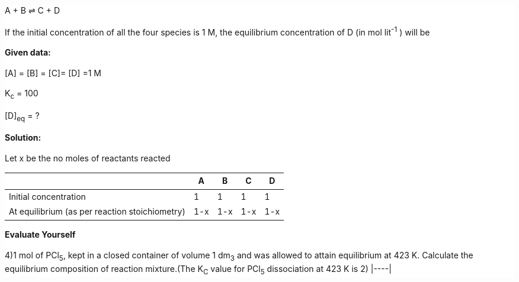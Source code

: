 A + B ⇌ C + D

If the initial concentration of all the four species is 1 M, the equilibrium concentration of D (in mol lit<sup>-1</sup> ) will be

**Given data:**

\[A\] = \[B\] = \[C\]= \[D\] =1 M

K<sub>c</sub>  = 100

\[D\]<sub>eq</sub> = ?

**Solution:**

Let x be the no moles of reactants reacted

| |A |B| C| D|
|--|--|--|--|---|
| Initial concentration |1 |1 |1 |1|
|At equilibrium (as per reaction stoichiometry)|1-x |1-x |1-x |1-x|


**Evaluate Yourself**

4)1 mol of PCl<sub>5</sub>, kept in a closed container of volume 1 dm<sub>3</sub> and was allowed to attain equilibrium at 423 K. Calculate the equilibrium composition of reaction mixture.(The K<sub>C</sub> value for PCl<sub>5</sub> dissociation at 423 K is 2)
|----|

